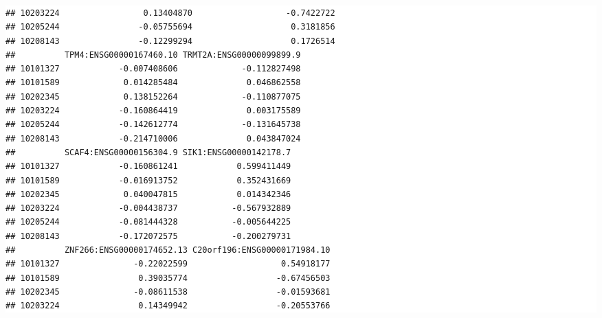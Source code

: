     ## 10203224                 0.13404870                   -0.7422722
    ## 10205244                -0.05755694                    0.3181856
    ## 10208143                -0.12299294                    0.1726514
    ##          TPM4:ENSG00000167460.10 TRMT2A:ENSG00000099899.9
    ## 10101327            -0.007408606             -0.112827498
    ## 10101589             0.014285484              0.046862558
    ## 10202345             0.138152264             -0.110877075
    ## 10203224            -0.160864419              0.003175589
    ## 10205244            -0.142612774             -0.131645738
    ## 10208143            -0.214710006              0.043847024
    ##          SCAF4:ENSG00000156304.9 SIK1:ENSG00000142178.7
    ## 10101327            -0.160861241            0.599411449
    ## 10101589            -0.016913752            0.352431669
    ## 10202345             0.040047815            0.014342346
    ## 10203224            -0.004438737           -0.567932889
    ## 10205244            -0.081444328           -0.005644225
    ## 10208143            -0.172072575           -0.200279731
    ##          ZNF266:ENSG00000174652.13 C20orf196:ENSG00000171984.10
    ## 10101327               -0.22022599                   0.54918177
    ## 10101589                0.39035774                  -0.67456503
    ## 10202345               -0.08611538                  -0.01593681
    ## 10203224                0.14349942                  -0.20553766